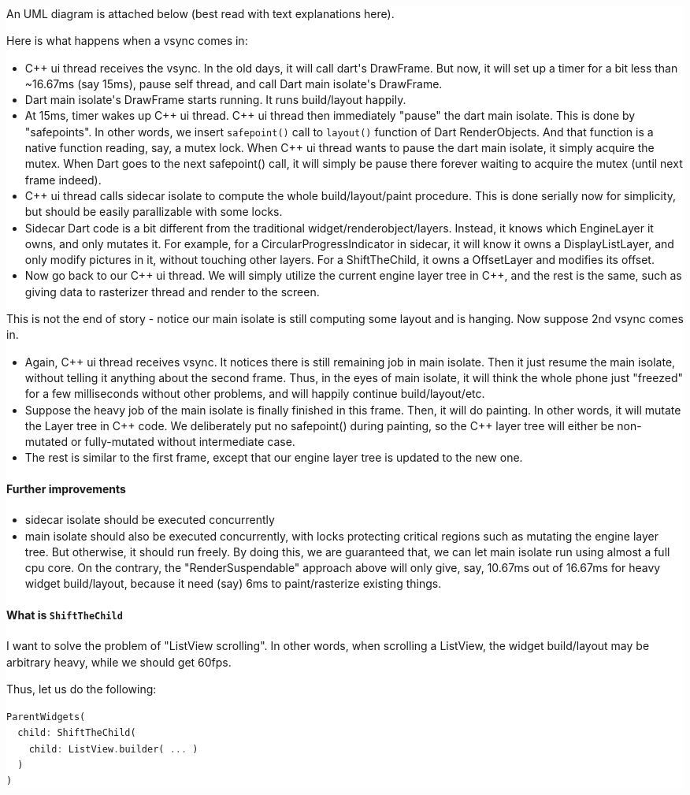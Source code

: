 An UML diagram is attached below (best read with text explanations here).

Here is what happens when a vsync comes in:

* C++ ui thread receives the vsync. In the old days, it will call dart's DrawFrame. But now, it will set up a timer for a bit less than ~16.67ms (say 15ms), pause self thread, and call Dart main isolate's DrawFrame.
* Dart main isolate's DrawFrame starts running. It runs build/layout happily.
* At 15ms, timer wakes up C++ ui thread. C++ ui thread then immediately "pause" the dart main isolate. This is done by "safepoints". In other words, we insert `safepoint()` call to `layout()` function of Dart RenderObjects. And that function is a native function reading, say, a mutex lock. When C++ ui thread wants to pause the dart main isolate, it simply acquire the mutex. When Dart goes to the next safepoint() call, it will simply be pause there forever waiting to acquire the mutex (until next frame indeed).
* C++ ui thread calls sidecar isolate to compute the whole build/layout/paint procedure. This is done serially now for simplicity, but should be easily parallizable with some locks.
* Sidecar Dart code is a bit different from the traditional widget/renderobject/layers. Instead, it knows which EngineLayer it owns, and only mutates it. For example, for a CircularProgressIndicator in sidecar, it will know it owns a DisplayListLayer, and only modify pictures in it, without touching other layers. For a ShiftTheChild, it owns a OffsetLayer and modifies its offset.
* Now go back to our C++ ui thread. We will simply utilize the current engine layer tree in C++, and the rest is the same, such as giving data to rasterizer thread and render to the screen.

This is not the end of story - notice our main isolate is still computing some layout and is hanging. Now suppose 2nd vsync comes in.

* Again, C++ ui thread receives vsync. It notices there is still remaining job in main isolate. Then it just resume the main isolate, without telling it anything about the second frame. Thus, in the eyes of main isolate, it will think the whole phone just "freezed" for a few milliseconds without other problems, and will happily continue build/layout/etc.
* Suppose the heavy job of the main isolate is finally finished in this frame. Then, it will do painting. In other words, it will mutate the Layer tree in C++ code. We deliberately put no safepoint() during painting, so the C++ layer tree will either be non-mutated or fully-mutated without intermediate case.
* The rest is similar to the first frame, except that our engine layer tree is updated to the new one.

#### Further improvements

* sidecar isolate should be executed concurrently
* main isolate should also be executed concurrently, with locks protecting critical regions such as mutating the engine layer tree. But otherwise, it should run freely. By doing this, we are guaranteed that, we can let main isolate run using almost a full cpu core. On the contrary, the "RenderSuspendable" approach above will only give, say, 10.67ms out of 16.67ms for heavy widget build/layout, because it need (say) 6ms to paint/rasterize existing things.

#### What is `ShiftTheChild`

I want to solve the problem of "ListView scrolling". In other words, when scrolling a ListView, the widget build/layout may be arbitrary heavy, while we should get 60fps.

Thus, let us do the following:

```dart
ParentWidgets(
  child: ShiftTheChild(
    child: ListView.builder( ... )
  )
)
```
